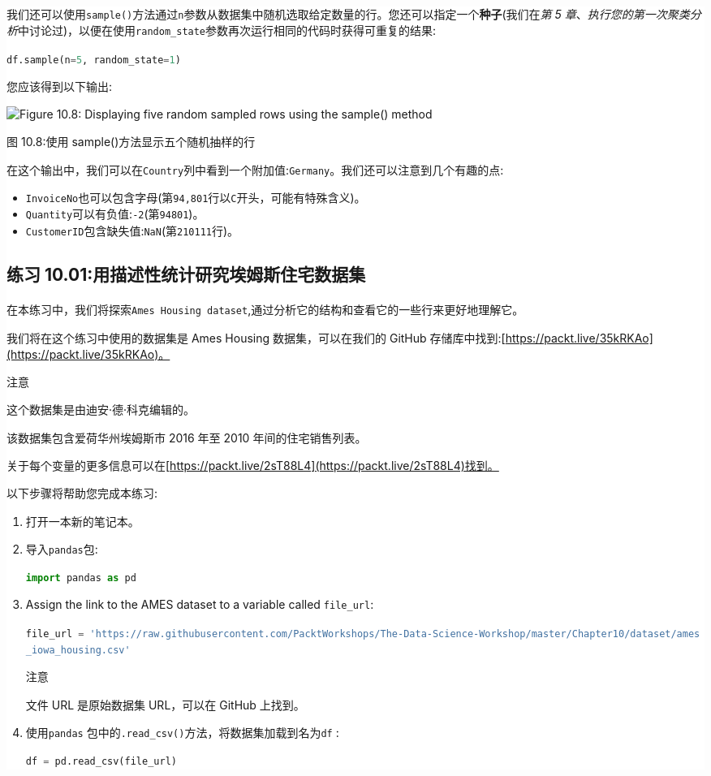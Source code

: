 我们还可以使用`sample()`方法通过`n`参数从数据集中随机选取给定数量的行。您还可以指定一个**种子**(我们在*第 5 章*、*执行您的第一次聚类分析*中讨论过)，以便在使用`random_state`参数再次运行相同的代码时获得可重复的结果:

```py
df.sample(n=5, random_state=1)
```

您应该得到以下输出:

![Figure 10.8: Displaying five random sampled rows using the sample() method
](image/C15019_10_08.jpg)

图 10.8:使用 sample()方法显示五个随机抽样的行

在这个输出中，我们可以在`Country`列中看到一个附加值:`Germany`。我们还可以注意到几个有趣的点:

*   `InvoiceNo`也可以包含字母(第`94,801`行以`C`开头，可能有特殊含义)。
*   `Quantity`可以有负值:`-2`(第`94801`)。
*   `CustomerID`包含缺失值:`NaN`(第`210111`行)。

## 练习 10.01:用描述性统计研究埃姆斯住宅数据集

在本练习中，我们将探索`Ames Housing dataset`,通过分析它的结构和查看它的一些行来更好地理解它。

我们将在这个练习中使用的数据集是 Ames Housing 数据集，可以在我们的 GitHub 存储库中找到:[https://packt.live/35kRKAo](https://packt.live/35kRKAo)。

注意

这个数据集是由迪安·德·科克编辑的。

该数据集包含爱荷华州埃姆斯市 2016 年至 2010 年间的住宅销售列表。

关于每个变量的更多信息可以在[https://packt.live/2sT88L4](https://packt.live/2sT88L4)找到。

以下步骤将帮助您完成本练习:

1.  打开一本新的笔记本。
2.  导入`pandas`包:

    ```py
    import pandas as pd
    ```

3.  Assign the link to the AMES dataset to a variable called `file_url`:

    ```py
    file_url = 'https://raw.githubusercontent.com/PacktWorkshops/The-Data-Science-Workshop/master/Chapter10/dataset/ames_iowa_housing.csv'
    ```

    注意

    文件 URL 是原始数据集 URL，可以在 GitHub 上找到。

4.  使用`pandas` 包中的`.read_csv()`方法，将数据集加载到名为`df` :

    ```py
    df = pd.read_csv(file_url)
    ```
